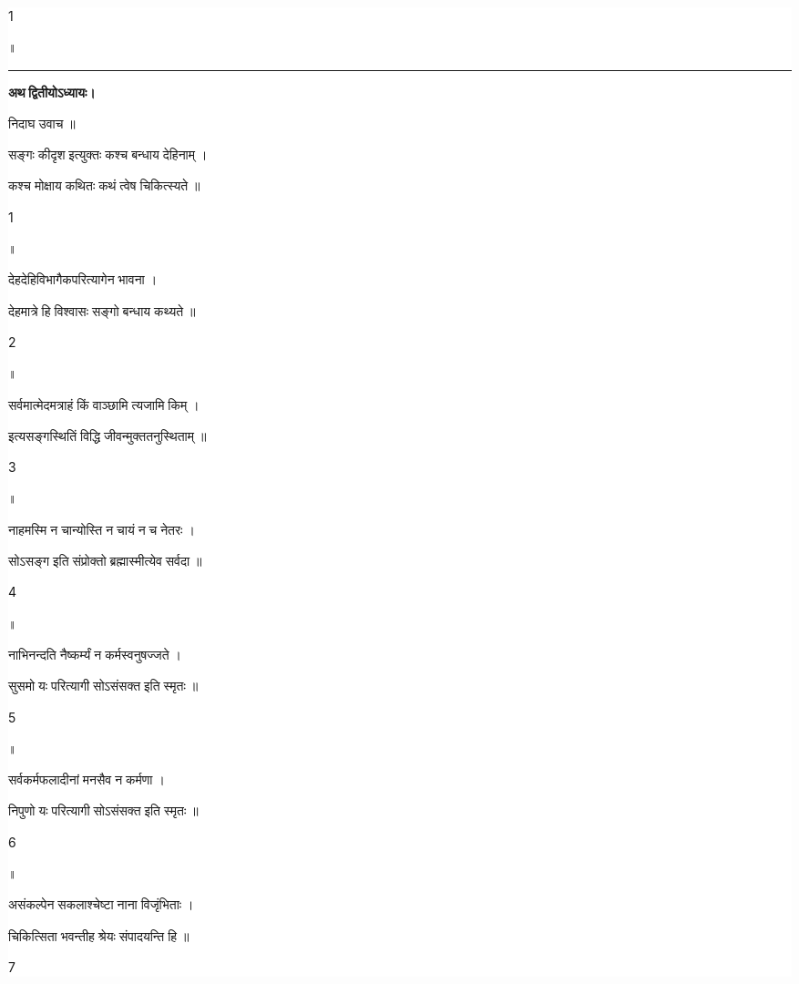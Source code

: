 1

॥

---------- ---------- --------



**अथ द्वितीयोऽध्यायः।**



निदाघ उवाच ॥

सङ्गः कीदृश इत्युक्तः कश्च बन्धाय देहिनाम् ।

कश्च मोक्षाय कथितः कथं त्वेष चिकित्स्यते ॥

1

॥

देहदेहिविभागैकपरित्यागेन भावना ।

देहमात्रे हि विश्वासः सङ्गो बन्धाय कथ्यते ॥

2

॥

सर्वमात्मेदमत्राहं किं वाञ्छामि त्यजामि किम् ।

इत्यसङ्गस्थितिं विद्धि जीवन्मुक्ततनुस्थिताम् ॥

3

॥

नाहमस्मि न चान्योस्ति न चायं न च नेतरः ।

सोऽसङ्ग इति संप्रोक्तो ब्रह्मास्मीत्येव सर्वदा ॥

4

॥

नाभिनन्दति नैष्कर्म्यं न कर्मस्वनुषज्जते ।

सुसमो यः परित्यागी सोऽसंसक्त इति स्मृतः ॥

5

॥

सर्वकर्मफलादीनां मनसैव न कर्मणा ।

निपुणो यः परित्यागी सोऽसंसक्त इति स्मृतः ॥

6

॥

असंकल्पेन सकलाश्चेष्टा नाना विजृंभिताः ।

चिकित्सिता भवन्तीह श्रेयः संपादयन्ति हि ॥

7
